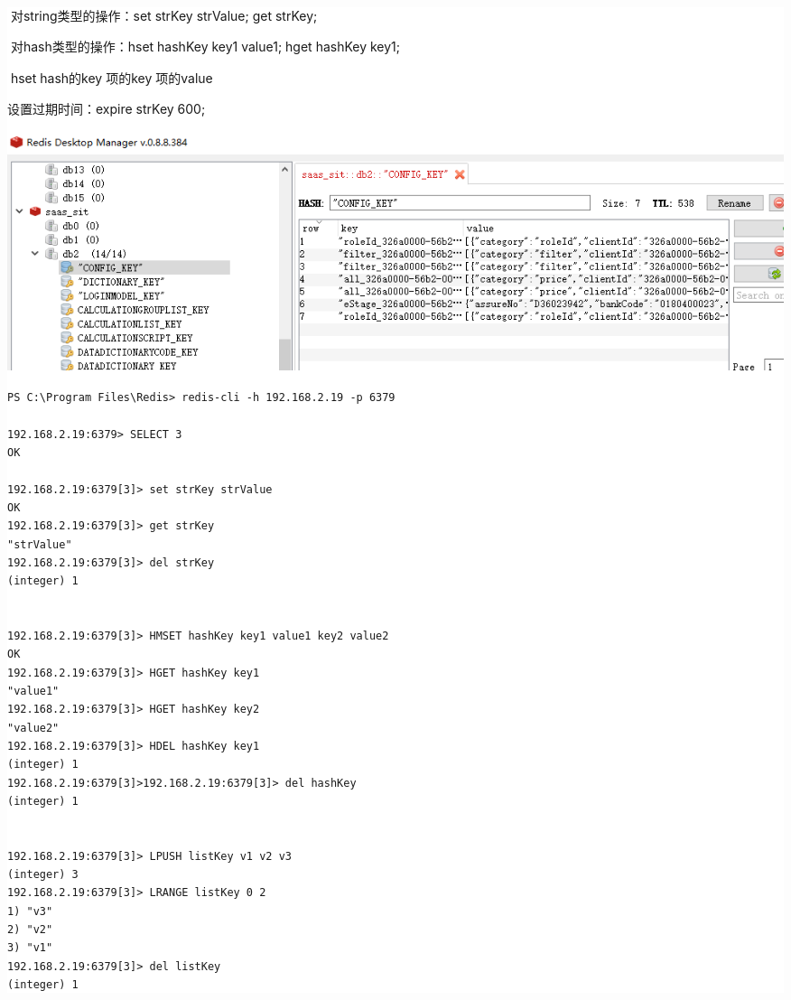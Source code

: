 ​	对string类型的操作：set strKey strValue;     get strKey;

​	对hash类型的操作：hset hashKey       key1        value1;       hget hashKey key1;

​										hset hash的key   项的key   项的value

设置过期时间：expire strKey 600;

<img src="https://github.com/Lunzqd/springboot_redis/blob/master/12.23分享/image-20191223112656522.png" alt="image-20191223112656522"  />



```shell
PS C:\Program Files\Redis> redis-cli -h 192.168.2.19 -p 6379

192.168.2.19:6379> SELECT 3
OK

192.168.2.19:6379[3]> set strKey strValue
OK
192.168.2.19:6379[3]> get strKey
"strValue"
192.168.2.19:6379[3]> del strKey
(integer) 1


192.168.2.19:6379[3]> HMSET hashKey key1 value1 key2 value2
OK
192.168.2.19:6379[3]> HGET hashKey key1
"value1"
192.168.2.19:6379[3]> HGET hashKey key2
"value2"
192.168.2.19:6379[3]> HDEL hashKey key1
(integer) 1
192.168.2.19:6379[3]>192.168.2.19:6379[3]> del hashKey
(integer) 1


192.168.2.19:6379[3]> LPUSH listKey v1 v2 v3
(integer) 3
192.168.2.19:6379[3]> LRANGE listKey 0 2
1) "v3"
2) "v2"
3) "v1"
192.168.2.19:6379[3]> del listKey
(integer) 1

```
